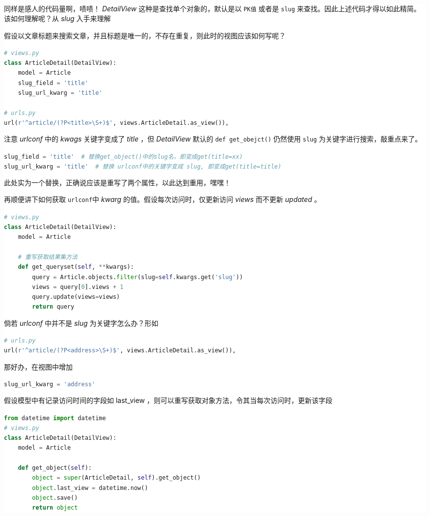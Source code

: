 同样是感人的代码量啊，啧啧！ *DetailView* 这种是查找单个对象的，默认是以 `PK值` 或者是 `slug`  来查找。因此上述代码才得以如此精简。该如何理解呢？从 *slug* 入手来理解

假设以文章标题来搜索文章，并且标题是唯一的，不存在重复，则此时的视图应该如何写呢？

```Python
# views.py 
class ArticleDetail(DetailView):
    model = Article
    slug_field = 'title'
    slug_url_kwarg = 'title'
    
# urls.py
url(r'^article/(?P<title>\S+)$', views.ArticleDetail.as_view()),
```

注意 *urlconf* 中的 *kwags* 关键字变成了 *title* ，但 *DetailView* 默认的 `def get_obejct()` 仍然使用 `slug` 为关键字进行搜索，敲重点来了。

```python
slug_field = 'title'  # 替换get_object()中的slug名，即变成get(title=xx)
slug_url_kwarg = 'title'  # 替换 urlconf中的关键字变成 slug, 即变成get(title=title)
```

 此处实为一个替换，正确说应该是重写了两个属性，以此达到重用，嘿嘿！

再顺便讲下如何获取 `urlconf`中 *kwarg* 的值。假设每次访问时，仅更新访问 *views* 而不更新 *updated* 。

```python
# views.py
class ArticleDetail(DetailView):
    model = Article

	# 重写获取结果集方法
    def get_queryset(self, **kwargs):
        query = Article.objects.filter(slug=self.kwargs.get('slug'))
        views = query[0].views + 1
        query.update(views=views)
        return query
```

倘若 *urlconf* 中并不是 *slug* 为关键字怎么办？形如

```python
# urls.py
url(r'^article/(?P<address>\S+)$', views.ArticleDetail.as_view()),
```

那好办，在视图中增加

```python
slug_url_kwarg = 'address'
```

假设模型中有记录访问时间的字段如 last_view ，则可以重写获取对象方法，令其当每次访问时，更新该字段

```python
from datetime import datetime
# views.py 
class ArticleDetail(DetailView):
    model = Article
    
    def get_object(self):
        object = super(ArticleDetail, self).get_object()
        object.last_view = datetime.now()
        object.save()
        return object
```
